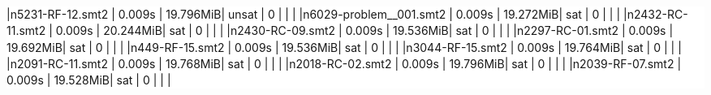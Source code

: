 |n5231-RF-12.smt2                                             |    0.009s | 19.796MiB| unsat | 0 |  |  |
|n6029-problem__001.smt2                                      |    0.009s | 19.272MiB| sat | 0 |  |  |
|n2432-RC-11.smt2                                             |    0.009s | 20.244MiB| sat | 0 |  |  |
|n2430-RC-09.smt2                                             |    0.009s | 19.536MiB| sat | 0 |  |  |
|n2297-RC-01.smt2                                             |    0.009s | 19.692MiB| sat | 0 |  |  |
|n449-RF-15.smt2                                              |    0.009s | 19.536MiB| sat | 0 |  |  |
|n3044-RF-15.smt2                                             |    0.009s | 19.764MiB| sat | 0 |  |  |
|n2091-RC-11.smt2                                             |    0.009s | 19.768MiB| sat | 0 |  |  |
|n2018-RC-02.smt2                                             |    0.009s | 19.796MiB| sat | 0 |  |  |
|n2039-RF-07.smt2                                             |    0.009s | 19.528MiB| sat | 0 |  |  |
